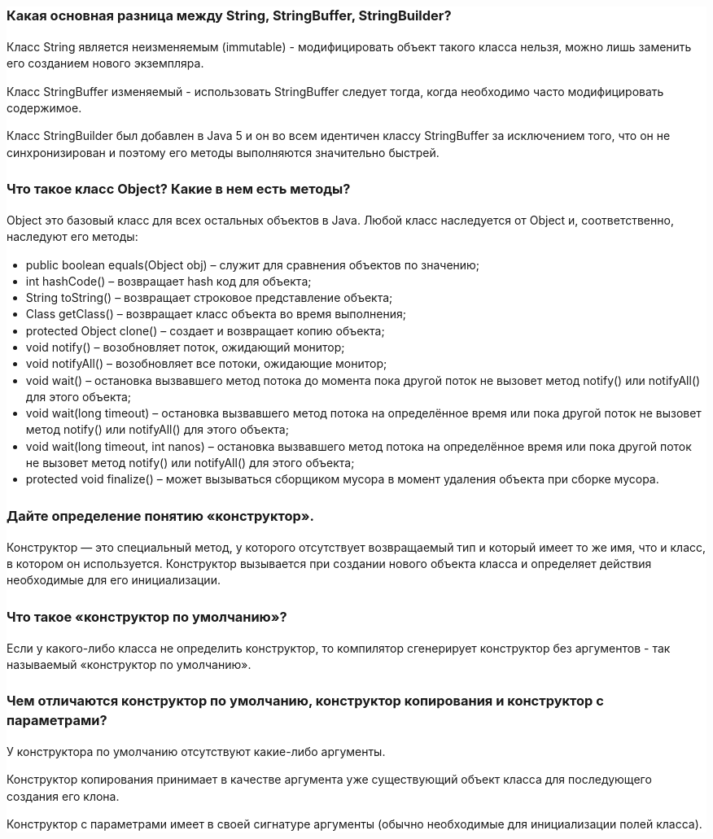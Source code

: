 ### Какая основная разница между String, StringBuffer, StringBuilder?

Класс String является неизменяемым (immutable) - модифицировать объект такого класса нельзя, можно лишь заменить его созданием нового экземпляра.

Класс StringBuffer изменяемый - использовать StringBuffer следует тогда, когда необходимо часто модифицировать содержимое.

Класс StringBuilder был добавлен в Java 5 и он во всем идентичен классу StringBuffer за исключением того, что он не синхронизирован и поэтому его методы выполняются значительно быстрей.

### Что такое класс Object? Какие в нем есть методы?

Object это базовый класс для всех остальных объектов в Java. Любой класс наследуется от Object и, соответственно, наследуют его методы:

- public boolean equals(Object obj) – служит для сравнения объектов по значению; 
- int hashCode() – возвращает hash код для объекта; 
- String toString() – возвращает строковое представление объекта; 
- Class getClass() – возвращает класс объекта во время выполнения; 
- protected Object clone() – создает и возвращает копию объекта; 
- void notify() – возобновляет поток, ожидающий монитор; 
- void notifyAll() – возобновляет все потоки, ожидающие монитор; 
- void wait() – остановка вызвавшего метод потока до момента пока другой поток не вызовет метод notify() или notifyAll() для этого объекта; 
- void wait(long timeout) – остановка вызвавшего метод потока на определённое время или пока другой поток не вызовет метод notify() или notifyAll() для этого объекта; 
- void wait(long timeout, int nanos) – остановка вызвавшего метод потока на определённое время или пока другой поток не вызовет метод notify() или notifyAll() для этого объекта;
- protected void finalize() – может вызываться сборщиком мусора в момент удаления объекта при сборке мусора.

### Дайте определение понятию «конструктор».

Конструктор — это специальный метод, у которого отсутствует возвращаемый тип и который имеет то же имя, что и класс, в котором он используется. Конструктор вызывается при создании нового объекта класса и определяет действия необходимые для его инициализации.

### Что такое «конструктор по умолчанию»?

Если у какого-либо класса не определить конструктор, то компилятор сгенерирует конструктор без аргументов - так называемый «конструктор по умолчанию».

### Чем отличаются конструктор по умолчанию, конструктор копирования и конструктор с параметрами?

У конструктора по умолчанию отсутствуют какие-либо аргументы. 

Конструктор копирования принимает в качестве аргумента уже существующий объект класса для последующего создания его клона. 

Конструктор с параметрами имеет в своей сигнатуре аргументы (обычно необходимые для инициализации полей класса).
